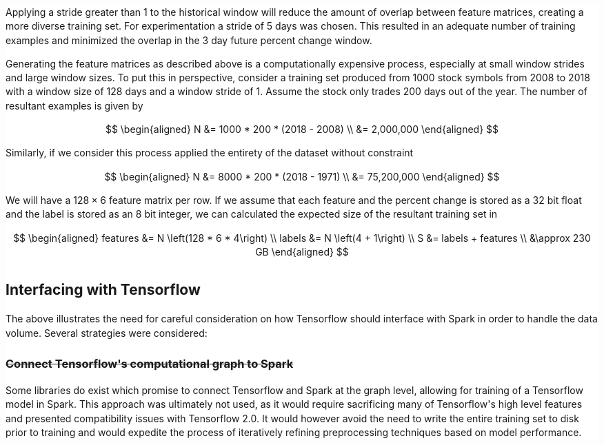 Applying a stride greater than $1$ to the historical window will
reduce the amount of overlap between feature matrices, creating a
more diverse training set. For experimentation a stride of $5$ days
was chosen. This resulted in an adequate number of training examples
and minimized the overlap in the $3$ day future percent change
window.

Generating the feature matrices as described above is a
computationally expensive process, especially at small window
strides and large window sizes. To put this in perspective, consider a
training set produced from $1000$ stock symbols from $2008$ to $2018$
with a window size of $128$ days and a window stride of $1$. Assume
the stock only trades $200$ days out of the year.  The
number of resultant examples is given by

$$
\begin{aligned}
	N &= 1000 * 200 * (2018 - 2008) \\
	&= 2,000,000
\end{aligned}
$$

Similarly, if we consider this process applied the entirety of the
dataset without constraint

$$
\begin{aligned}
	N &= 8000 * 200 * (2018 - 1971) \\
	&= 75,200,000
\end{aligned}
$$

We will have a $128 \times 6$ feature matrix per row.
If we assume that each feature and the percent change is stored as a
$32$ bit float and the label is stored as an $8$ bit integer, we can
calculated the expected size of the resultant training set in

$$
\begin{aligned}
	features &= N \left(128 * 6 * 4\right) \\
	labels &= N \left(4 + 1\right) \\
	S &= labels + features \\
	&\approx 230 GB
\end{aligned}
$$

## Interfacing with Tensorflow

The above illustrates the need for careful consideration on how
Tensorflow should interface with Spark in order to handle the data
volume. Several strategies were considered:

### ~~Connect Tensorflow's computational graph to Spark~~
Some libraries do exist which promise to connect Tensorflow and Spark at
the graph level, allowing for training of a Tensorflow model in
Spark. This approach was ultimately not used, as it would require
sacrificing many of Tensorflow's high level features and presented
compatibility issues with Tensorflow 2.0. It would however avoid the
need to write the entire training set to disk prior to training and
would expedite the process of iteratively refining preprocessing
techniques based on model performance.
